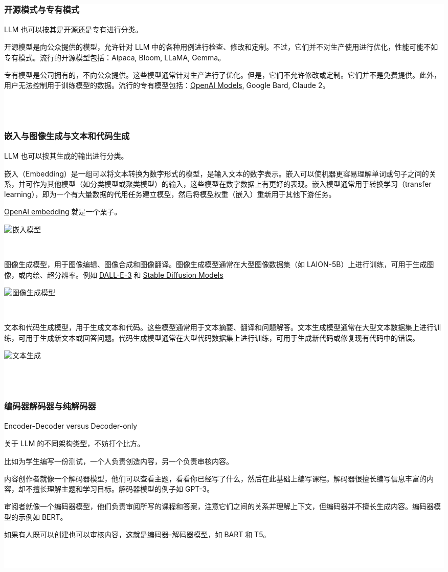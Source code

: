 ### 开源模式与专有模式

LLM 也可以按其是开源还是专有进行分类。

开源模型是向公众提供的模型，允许针对 LLM 中的各种用例进行检查、修改和定制。不过，它们并不对生产使用进行优化，性能可能不如专有模式。流行的开源模型包括：Alpaca, Bloom, LLaMA, Gemma。

专有模型是公司拥有的，不向公众提供。这些模型通常针对生产进行了优化。但是，它们不允许修改或定制。它们并不是免费提供。此外，用户无法控制用于训练模型的数据。流行的专有模型包括：[OpenAI Models](https://platform.openai.com/docs/models), Google Bard, Claude 2。

<br/>
<br/>

### 嵌入与图像生成与文本和代码生成

LLM 也可以按其生成的输出进行分类。

嵌入（Embedding）是一组可以将文本转换为数字形式的模型，是输入文本的数字表示。嵌入可以使机器更容易理解单词或句子之间的关系，并可作为其他模型（如分类模型或聚类模型）的输入，这些模型在数字数据上有更好的表现。嵌入模型通常用于转换学习（transfer learning），即为一个有大量数据的代用任务建立模型，然后将模型权重（嵌入）重新用于其他下游任务。

[OpenAI embedding](https://platform.openai.com/docs/models/embeddings) 就是一个栗子。

![嵌入模型](https://raw.githubusercontent.com/zhang21/images/master/cs/generative-ai/Embedding.png)

<br/>

图像生成模型，用于图像编辑、图像合成和图像翻译。图像生成模型通常在大型图像数据集（如 LAION-5B）上进行训练，可用于生成图像，或内绘、超分辨率。例如 [DALL-E-3](https://openai.com/index/dall-e-3/) 和 [Stable Diffusion Models](https://github.com/Stability-AI/StableDiffusion)

![图像生成模型](https://raw.githubusercontent.com/zhang21/images/master/cs/generative-ai/Image.png)

<br/>

文本和代码生成模型，用于生成文本和代码。这些模型通常用于文本摘要、翻译和问题解答。文本生成模型通常在大型文本数据集上进行训练，可用于生成新文本或回答问题。代码生成模型通常在大型代码数据集上进行训练，可用于生成新代码或修复现有代码中的错误。

![文本生成](https://raw.githubusercontent.com/zhang21/images/master/cs/generative-ai/Text.png)

<br/>
<br/>

### 编码器解码器与纯解码器

Encoder-Decoder versus Decoder-only

关于 LLM 的不同架构类型，不妨打个比方。

比如为学生编写一份测试，一个人负责创造内容，另一个负责审核内容。

内容创作者就像一个解码器模型，他们可以查看主题，看看你已经写了什么，然后在此基础上编写课程。解码器很擅长编写信息丰富的内容，却不擅长理解主题和学习目标。解码器模型的例子如 GPT-3。

审阅者就像一个编码器模型，他们负责审阅所写的课程和答案，注意它们之间的关系并理解上下文，但编码器并不擅长生成内容。编码器模型的示例如 BERT。

如果有人既可以创建也可以审核内容，这就是编码器-解码器模型，如 BART 和 T5。

<br/>
<br/>
